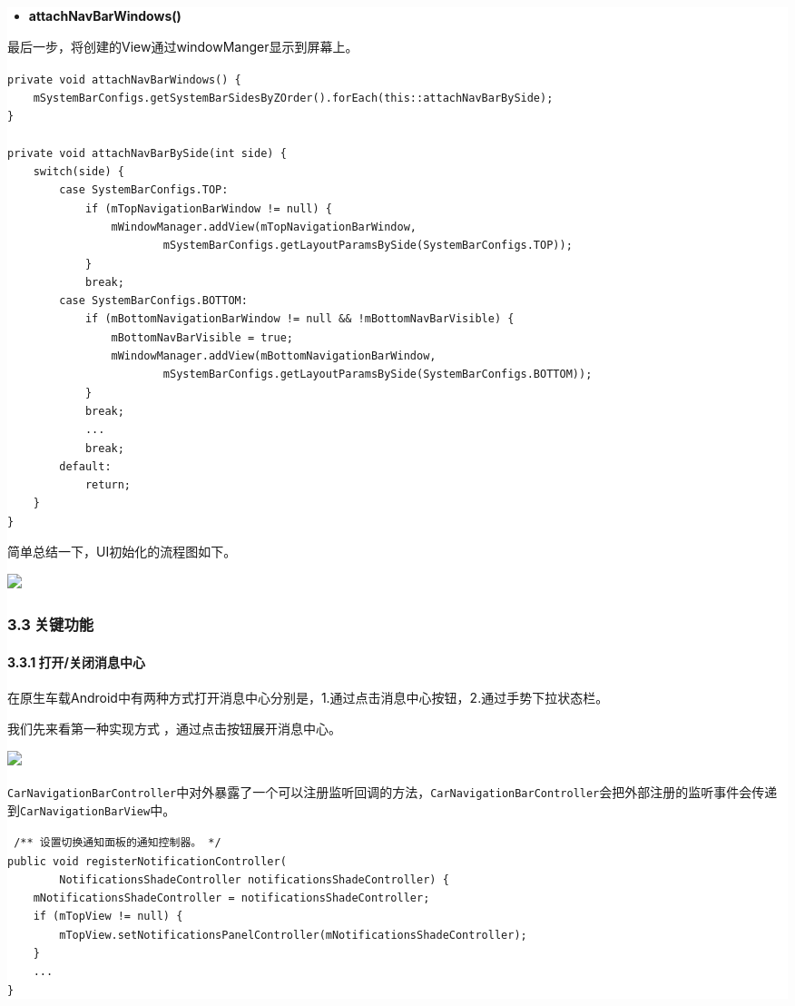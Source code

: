 - **attachNavBarWindows()**

最后一步，将创建的View通过windowManger显示到屏幕上。

```
private void attachNavBarWindows() {
    mSystemBarConfigs.getSystemBarSidesByZOrder().forEach(this::attachNavBarBySide);
}

private void attachNavBarBySide(int side) {
    switch(side) {
        case SystemBarConfigs.TOP:
            if (mTopNavigationBarWindow != null) {
                mWindowManager.addView(mTopNavigationBarWindow,
                        mSystemBarConfigs.getLayoutParamsBySide(SystemBarConfigs.TOP));
            }
            break;
        case SystemBarConfigs.BOTTOM:
            if (mBottomNavigationBarWindow != null && !mBottomNavBarVisible) {
                mBottomNavBarVisible = true;
                mWindowManager.addView(mBottomNavigationBarWindow,
                        mSystemBarConfigs.getLayoutParamsBySide(SystemBarConfigs.BOTTOM));
            }
            break;
            ...
            break;
        default:
            return;
    }
}
```

简单总结一下，UI初始化的流程图如下。

![](https://cdn.nlark.com/yuque/0/2023/png/26044650/1672661188267-38e96a36-1d0d-4eea-8dd6-91d134b29c36.png)

### 3.3 关键功能

#### 3.3.1 打开/关闭消息中心

在原生车载Android中有两种方式打开消息中心分别是，1.通过点击消息中心按钮，2.通过手势下拉状态栏。

我们先来看第一种实现方式 ，通过点击按钮展开消息中心。

![](https://cdn.nlark.com/yuque/0/2023/webp/26044650/1672661206194-1f9024f6-9d10-42b3-9d51-42bc7fa07be9.webp)

`CarNavigationBarController`中对外暴露了一个可以注册监听回调的方法，`CarNavigationBarController`会把外部注册的监听事件会传递到`CarNavigationBarView`中。

```
 /** 设置切换通知面板的通知控制器。 */
public void registerNotificationController(
        NotificationsShadeController notificationsShadeController) {
    mNotificationsShadeController = notificationsShadeController;
    if (mTopView != null) {
        mTopView.setNotificationsPanelController(mNotificationsShadeController);
    }
    ...
}
```

